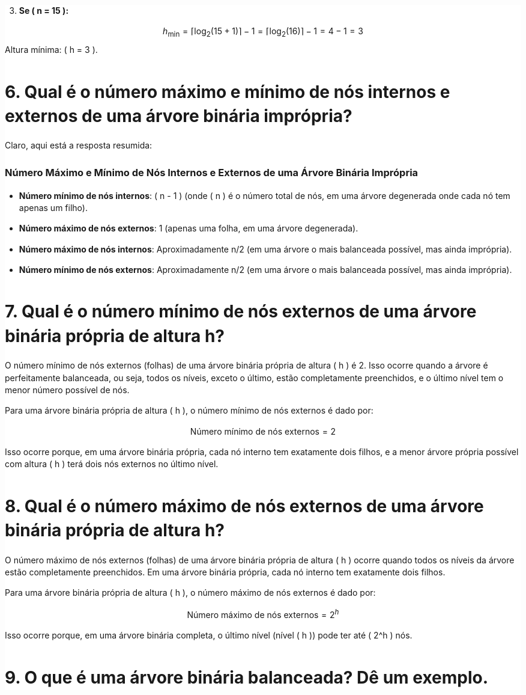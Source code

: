3. **Se \( n = 15 \):**

$$
h_{\text{min}} = \lceil \log_2(15 + 1) \rceil - 1 = \lceil \log_2(16) \rceil - 1 = 4 - 1 = 3
$$
Altura mínima: \( h = 3 \).

#  6. Qual é o número máximo e mínimo de nós internos e externos de uma árvore binária imprópria?

Claro, aqui está a resposta resumida:

### Número Máximo e Mínimo de Nós Internos e Externos de uma Árvore Binária Imprópria

- **Número mínimo de nós internos**: \( n - 1 \) (onde \( n \) é o número total de nós, em uma árvore degenerada onde cada nó tem apenas um filho).
- **Número máximo de nós externos**: 1 (apenas uma folha, em uma árvore degenerada).

- **Número máximo de nós internos**: Aproximadamente n/2 (em uma árvore o mais balanceada possível, mas ainda imprópria).
- **Número mínimo de nós externos**: Aproximadamente n/2 (em uma árvore o mais balanceada possível, mas ainda imprópria).

# 7. Qual é o número mínimo de nós externos de uma árvore binária própria de altura h?

O número mínimo de nós externos (folhas) de uma árvore binária própria de altura \( h \) é 2. Isso ocorre quando a árvore é perfeitamente balanceada, ou seja, todos os níveis, exceto o último, estão completamente preenchidos, e o último nível tem o menor número possível de nós.

Para uma árvore binária própria de altura \( h \), o número mínimo de nós externos é dado por:

$$ \text{Número mínimo de nós externos} = 2 $$

Isso ocorre porque, em uma árvore binária própria, cada nó interno tem exatamente dois filhos, e a menor árvore própria possível com altura \( h \) terá dois nós externos no último nível.

# 8. Qual é o número máximo de nós externos de uma árvore binária própria de altura h?

O número máximo de nós externos (folhas) de uma árvore binária própria de altura \( h \) ocorre quando todos os níveis da árvore estão completamente preenchidos. Em uma árvore binária própria, cada nó interno tem exatamente dois filhos.

Para uma árvore binária própria de altura \( h \), o número máximo de nós externos é dado por:

$$ \text{Número máximo de nós externos} = 2^h $$

Isso ocorre porque, em uma árvore binária completa, o último nível (nível \( h \)) pode ter até \( 2^h \) nós.

# 9. O que é uma árvore binária balanceada? Dê um exemplo.
